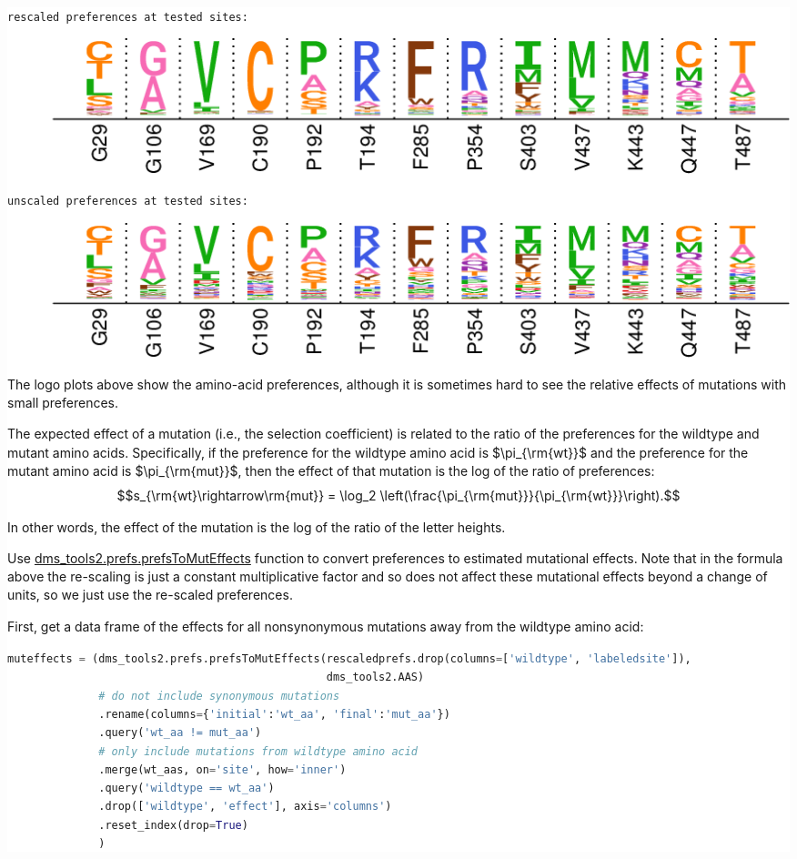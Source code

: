     
    
    rescaled preferences at tested sites:



![png](analysis_notebook_files/analysis_notebook_121_1.png)


    
    
    unscaled preferences at tested sites:



![png](analysis_notebook_files/analysis_notebook_121_3.png)


The logo plots above show the amino-acid preferences, although it is sometimes hard to see the relative effects of mutations with small preferences.

The expected effect of a mutation (i.e., the selection coefficient) is related to the ratio of the preferences for the wildtype and mutant amino acids.
Specifically, if the preference for the wildtype amino acid is $\pi_{\rm{wt}}$ and the preference for the mutant amino acid is $\pi_{\rm{mut}}$, then the effect of that mutation is the log of the ratio of preferences: 
$$s_{\rm{wt}\rightarrow\rm{mut}} = \log_2 \left(\frac{\pi_{\rm{mut}}}{\pi_{\rm{wt}}}\right).$$

In other words, the effect of the mutation is the log of the ratio of the letter heights.

Use [dms_tools2.prefs.prefsToMutEffects](https://jbloomlab.github.io/dms_tools2/dms_tools2.prefs.html#dms_tools2.prefs.prefsToMutEffects) function to convert preferences to estimated mutational effects.
Note that in the formula above the re-scaling is just a constant multiplicative factor and so does not affect these mutational effects beyond a change of units, so we just use the re-scaled preferences.

First, get a data frame of the effects for all nonsynonymous mutations away from the wildtype amino acid:


```python
muteffects = (dms_tools2.prefs.prefsToMutEffects(rescaledprefs.drop(columns=['wildtype', 'labeledsite']), 
                                                 dms_tools2.AAS)
              # do not include synonymous mutations
              .rename(columns={'initial':'wt_aa', 'final':'mut_aa'})
              .query('wt_aa != mut_aa')
              # only include mutations from wildtype amino acid
              .merge(wt_aas, on='site', how='inner')
              .query('wildtype == wt_aa')
              .drop(['wildtype', 'effect'], axis='columns')
              .reset_index(drop=True)
              )
```

